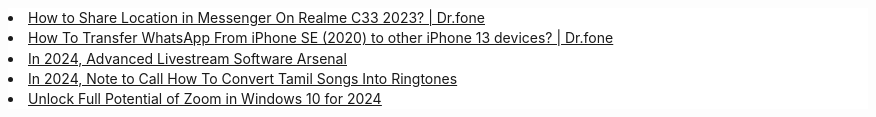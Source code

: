 <li><a href="https://fake-location.techidaily.com/how-to-share-location-in-messenger-on-realme-c33-2023-drfone-by-drfone-virtual-android/"><u>How to Share Location in Messenger On Realme C33 2023? | Dr.fone</u></a></li>
<li><a href="https://review-topics.techidaily.com/how-to-transfer-whatsapp-from-iphone-se-2020-to-other-iphone-13-devices-drfone-by-drfone-transfer-whatsapp-from-ios-transfer-whatsapp-from-ios/"><u>How To Transfer WhatsApp From iPhone SE (2020) to other iPhone 13 devices? | Dr.fone</u></a></li>
<li><a href="https://fox-info.techidaily.com/in-2024-advanced-livestream-software-arsenal/"><u>In 2024, Advanced Livestream Software Arsenal</u></a></li>
<li><a href="https://fox-info.techidaily.com/in-2024-note-to-call-how-to-convert-tamil-songs-into-ringtones/"><u>In 2024, Note to Call  How To Convert Tamil Songs Into Ringtones</u></a></li>
<li><a href="https://fox-info.techidaily.com/unlock-full-potential-of-zoom-in-windows-10-for-2024/"><u>Unlock Full Potential of Zoom in Windows 10 for 2024</u></a></li>
</ul></div>
